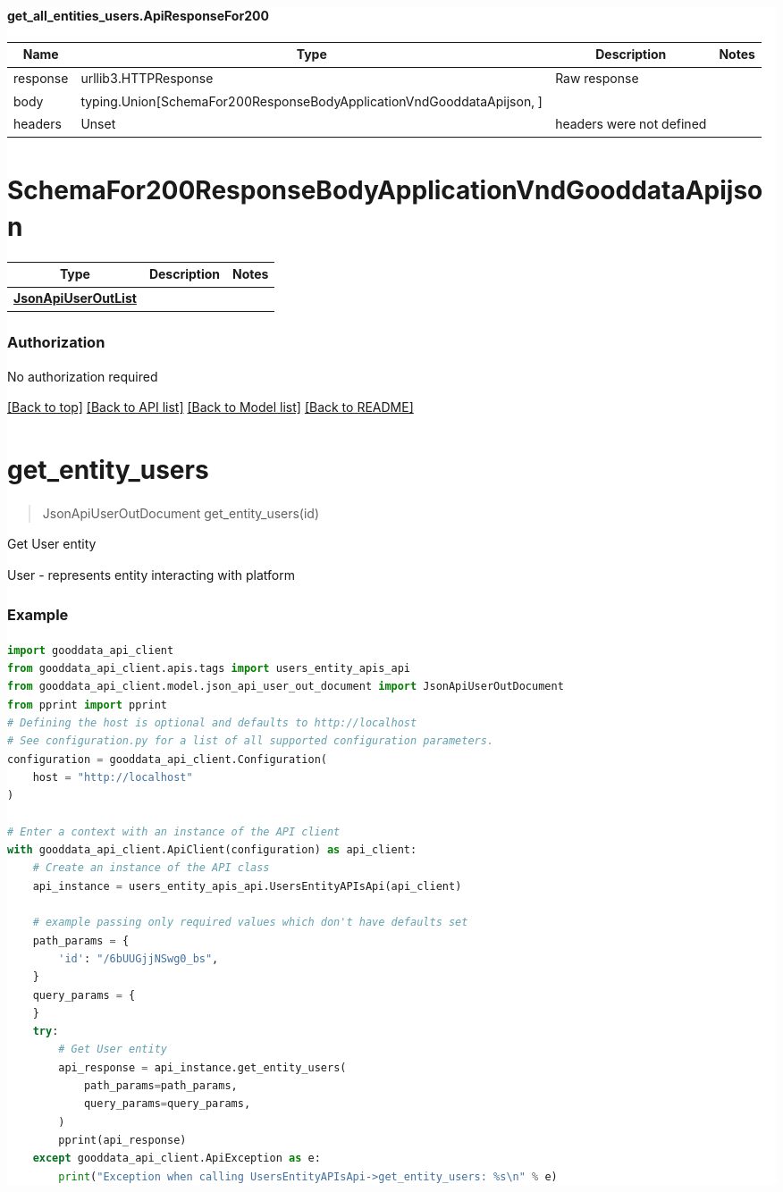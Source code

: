 #### get_all_entities_users.ApiResponseFor200
Name | Type | Description  | Notes
------------- | ------------- | ------------- | -------------
response | urllib3.HTTPResponse | Raw response |
body | typing.Union[SchemaFor200ResponseBodyApplicationVndGooddataApijson, ] |  |
headers | Unset | headers were not defined |

# SchemaFor200ResponseBodyApplicationVndGooddataApijson
Type | Description  | Notes
------------- | ------------- | -------------
[**JsonApiUserOutList**](../../models/JsonApiUserOutList.md) |  | 


### Authorization

No authorization required

[[Back to top]](#__pageTop) [[Back to API list]](../../../README.md#documentation-for-api-endpoints) [[Back to Model list]](../../../README.md#documentation-for-models) [[Back to README]](../../../README.md)

# **get_entity_users**
<a id="get_entity_users"></a>
> JsonApiUserOutDocument get_entity_users(id)

Get User entity

User - represents entity interacting with platform

### Example

```python
import gooddata_api_client
from gooddata_api_client.apis.tags import users_entity_apis_api
from gooddata_api_client.model.json_api_user_out_document import JsonApiUserOutDocument
from pprint import pprint
# Defining the host is optional and defaults to http://localhost
# See configuration.py for a list of all supported configuration parameters.
configuration = gooddata_api_client.Configuration(
    host = "http://localhost"
)

# Enter a context with an instance of the API client
with gooddata_api_client.ApiClient(configuration) as api_client:
    # Create an instance of the API class
    api_instance = users_entity_apis_api.UsersEntityAPIsApi(api_client)

    # example passing only required values which don't have defaults set
    path_params = {
        'id': "/6bUUGjjNSwg0_bs",
    }
    query_params = {
    }
    try:
        # Get User entity
        api_response = api_instance.get_entity_users(
            path_params=path_params,
            query_params=query_params,
        )
        pprint(api_response)
    except gooddata_api_client.ApiException as e:
        print("Exception when calling UsersEntityAPIsApi->get_entity_users: %s\n" % e)

```